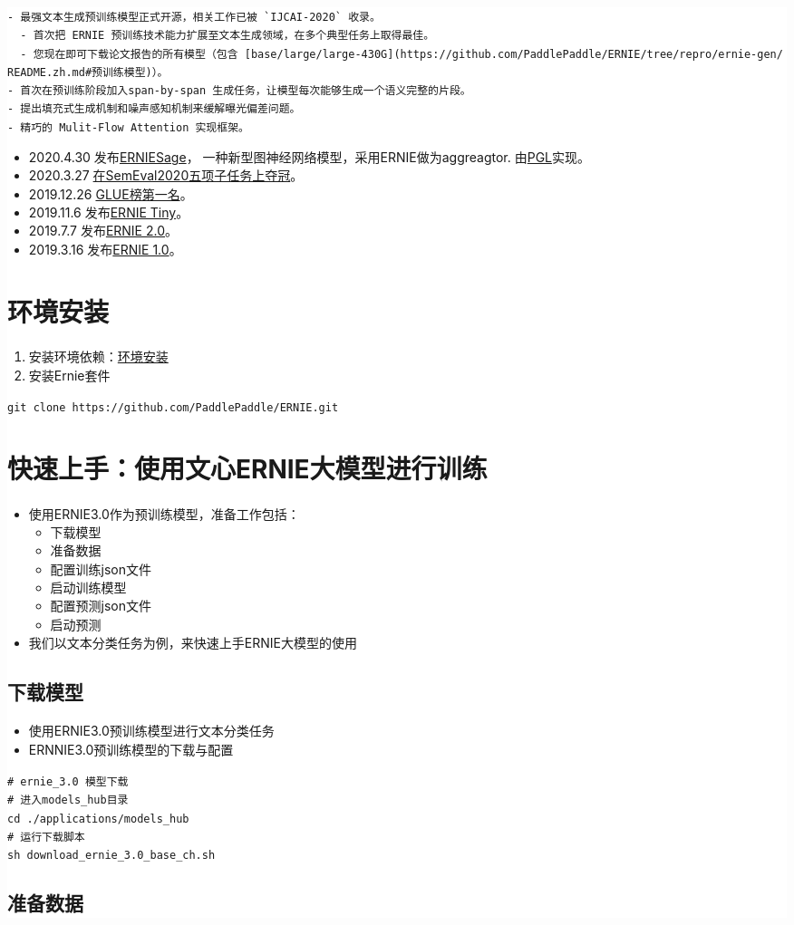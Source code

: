     - 最强文本生成预训练模型正式开源，相关工作已被 `IJCAI-2020` 收录。
      - 首次把 ERNIE 预训练技术能力扩展至文本生成领域，在多个典型任务上取得最佳。
      - 您现在即可下载论文报告的所有模型（包含 [base/large/large-430G](https://github.com/PaddlePaddle/ERNIE/tree/repro/ernie-gen/README.zh.md#预训练模型)）。
    - 首次在预训练阶段加入span-by-span 生成任务，让模型每次能够生成一个语义完整的片段。
    - 提出填充式生成机制和噪声感知机制来缓解曝光偏差问题。
    - 精巧的 Mulit-Flow Attention 实现框架。
- 2020.4.30 发布[ERNIESage](https://github.com/PaddlePaddle/PGL/tree/master/examples/erniesage)， 一种新型图神经网络模型，采用ERNIE做为aggreagtor. 由[PGL](https://github.com/PaddlePaddle/PGL)实现。
- 2020.3.27 [在SemEval2020五项子任务上夺冠](https://www.jiqizhixin.com/articles/2020-03-27-8)。
- 2019.12.26 [GLUE榜第一名](https://www.technologyreview.com/2019/12/26/131372/ai-baidu-ernie-google-bert-natural-language-glue/)。
- 2019.11.6 发布[ERNIE Tiny](https://www.jiqizhixin.com/articles/2019-11-06-9)。
- 2019.7.7 发布[ERNIE 2.0](https://www.jiqizhixin.com/articles/2019-07-31-10)。
- 2019.3.16 发布[ERNIE 1.0](https://www.jiqizhixin.com/articles/2019-03-16-3)。

# 环境安装

1. 安装环境依赖：[环境安装](./README_ENV.md)
2. 安装Ernie套件

```plain
git clone https://github.com/PaddlePaddle/ERNIE.git
```

# 快速上手：使用文心ERNIE大模型进行训练

- 使用ERNIE3.0作为预训练模型，准备工作包括：
  - 下载模型
  - 准备数据
  - 配置训练json文件
  - 启动训练模型
  - 配置预测json文件
  - 启动预测
- 我们以文本分类任务为例，来快速上手ERNIE大模型的使用

## 下载模型

- 使用ERNIE3.0预训练模型进行文本分类任务
- ERNNIE3.0预训练模型的下载与配置

```plain
# ernie_3.0 模型下载
# 进入models_hub目录
cd ./applications/models_hub
# 运行下载脚本
sh download_ernie_3.0_base_ch.sh
```

## 准备数据
